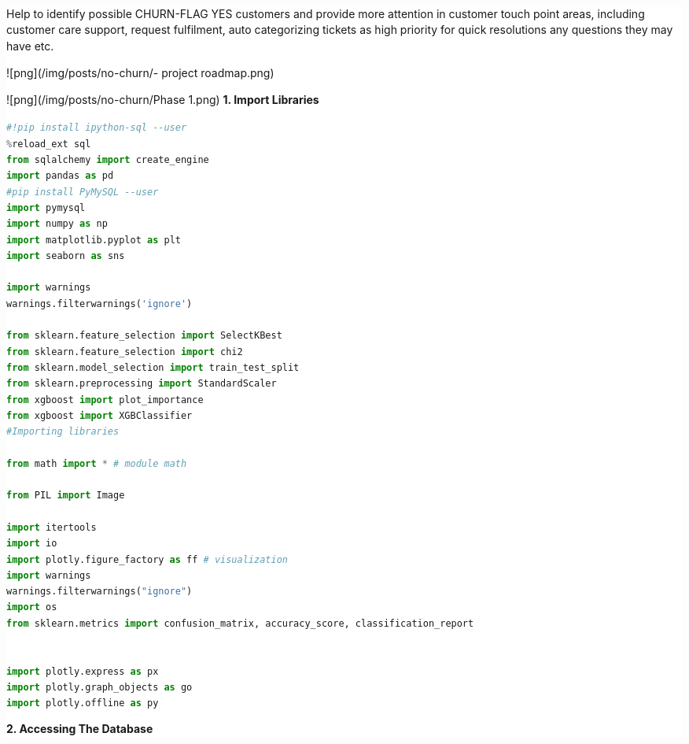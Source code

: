 Help to identify possible CHURN-FLAG YES customers and provide more attention in customer touch point areas, including customer care support, request fulfilment, auto categorizing tickets as high priority for quick resolutions any questions they may have etc.


![png](/img/posts/no-churn/- project roadmap.png)

![png](/img/posts/no-churn/Phase 1.png)
**1. Import Libraries**


```python
#!pip install ipython-sql --user
%reload_ext sql
from sqlalchemy import create_engine
import pandas as pd
#pip install PyMySQL --user
import pymysql
import numpy as np
import matplotlib.pyplot as plt
import seaborn as sns

import warnings
warnings.filterwarnings('ignore')

from sklearn.feature_selection import SelectKBest
from sklearn.feature_selection import chi2
from sklearn.model_selection import train_test_split
from sklearn.preprocessing import StandardScaler
from xgboost import plot_importance
from xgboost import XGBClassifier
#Importing libraries

from math import * # module math

from PIL import Image

import itertools
import io
import plotly.figure_factory as ff # visualization
import warnings
warnings.filterwarnings("ignore")
import os
from sklearn.metrics import confusion_matrix, accuracy_score, classification_report


import plotly.express as px
import plotly.graph_objects as go
import plotly.offline as py
```

**2. Accessing The Database**
